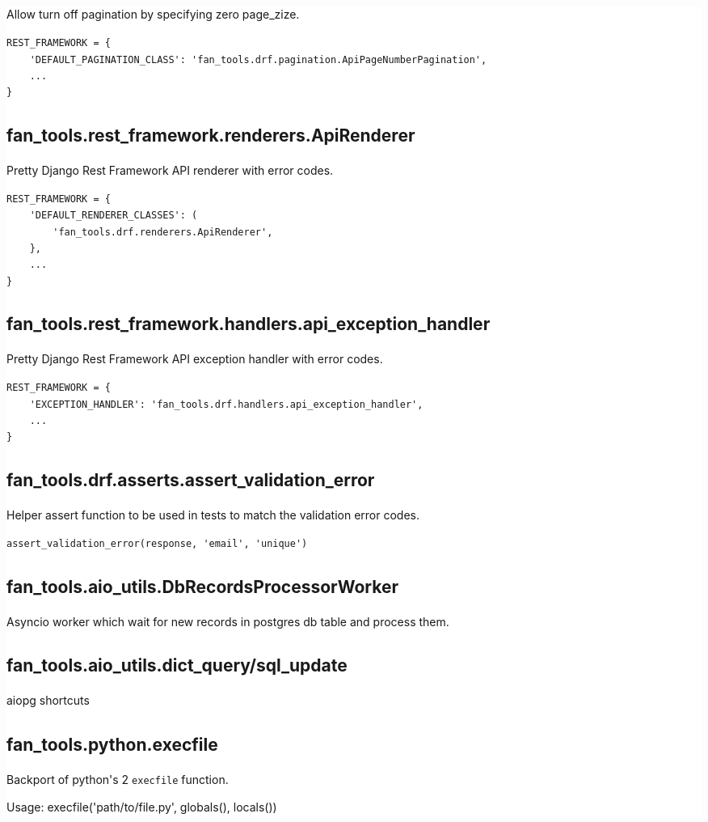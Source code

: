 Allow turn off pagination by specifying zero page_zize.

```
REST_FRAMEWORK = {
    'DEFAULT_PAGINATION_CLASS': 'fan_tools.drf.pagination.ApiPageNumberPagination',
    ...
}
```

## fan_tools.rest_framework.renderers.ApiRenderer

Pretty Django Rest Framework API renderer with error codes.

```
REST_FRAMEWORK = {
    'DEFAULT_RENDERER_CLASSES': (
        'fan_tools.drf.renderers.ApiRenderer',
    },
    ...
}
```

## fan_tools.rest_framework.handlers.api_exception_handler

Pretty Django Rest Framework API exception handler with error codes.

```
REST_FRAMEWORK = {
    'EXCEPTION_HANDLER': 'fan_tools.drf.handlers.api_exception_handler',
    ...
}
```

## fan_tools.drf.asserts.assert_validation_error

Helper assert function to be used in tests to match the validation error codes.

```
assert_validation_error(response, 'email', 'unique')
```

## fan_tools.aio_utils.DbRecordsProcessorWorker

Asyncio worker which wait for new records in postgres db table and process them.

## fan_tools.aio_utils.dict_query/sql_update
aiopg shortcuts


## fan_tools.python.execfile

Backport of python's 2 `execfile` function.

Usage: execfile('path/to/file.py', globals(), locals())
